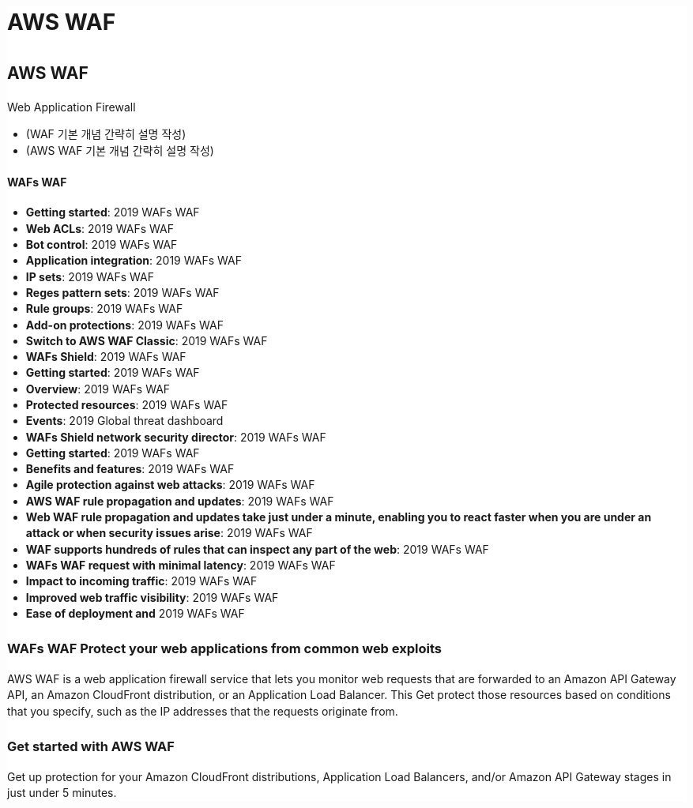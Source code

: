 
# AWS WAF

## AWS WAF

Web Application Firewall

- (WAF 기본 개념 간략히 설명 작성)
- (AWS WAF 기본 개념 간략히 설명 작성)


#### WAFs WAF

- **Getting started**: 2019 WAFs WAF
- **Web ACLs**: 2019 WAFs WAF
- **Bot control**: 2019 WAFs WAF
- **Application integration**: 2019 WAFs WAF
- **IP sets**: 2019 WAFs WAF
- **Reges pattern sets**: 2019 WAFs WAF
- **Rule groups**: 2019 WAFs WAF
- **Add-on protections**: 2019 WAFs WAF
- **Switch to AWS WAF Classic**: 2019 WAFs WAF
- **WAFs Shield**: 2019 WAFs WAF
- **Getting started**: 2019 WAFs WAF
- **Overview**: 2019 WAFs WAF
- **Protected resources**: 2019 WAFs WAF
- **Events**: 2019 Global threat dashboard
- **WAFs Shield network security director**: 2019 WAFs WAF
- **Getting started**: 2019 WAFs WAF
- **Benefits and features**: 2019 WAFs WAF
- **Agile protection against web attacks**: 2019 WAFs WAF
- **AWS WAF rule propagation and updates**: 2019 WAFs WAF
- **Web WAF rule propagation and updates take just under a minute, enabling you to react faster when you are under an attack or when security issues arise**: 2019 WAFs WAF
- **WAF supports hundreds of rules that can inspect any part of the web**: 2019 WAFs WAF
- **WAFs WAF request with minimal latency**: 2019 WAFs WAF
- **Impact to incoming traffic**: 2019 WAFs WAF
- **Improved web traffic visibility**: 2019 WAFs WAF
- **Ease of deployment and** 2019 WAFs WAF

### WAFs WAF Protect your web applications from common web exploits

AWS WAF is a web application firewall service that lets you monitor web requests that are forwarded to an Amazon API Gateway API, an Amazon CloudFront distribution, or an Application Load Balancer. This Get protect those resources based on conditions that you specify, such as the IP addresses that the requests originate from.

### Get started with AWS WAF

Get up protection for your Amazon CloudFront distributions, Application Load Balancers, and/or Amazon API Gateway stages in just under 5 minutes.
